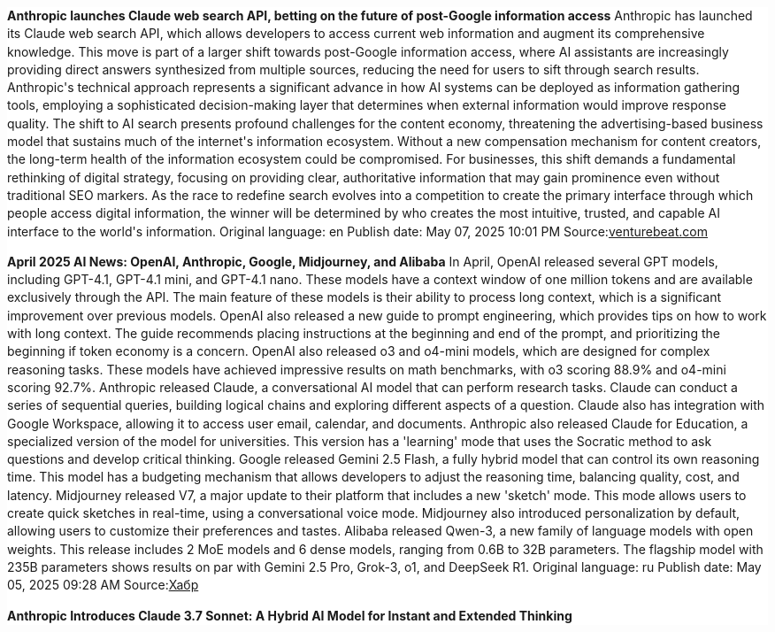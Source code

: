 **Anthropic launches Claude web search API, betting on the future of post-Google information access**
Anthropic has launched its Claude web search API, which allows developers to access current web information and augment its comprehensive knowledge. This move is part of a larger shift towards post-Google information access, where AI assistants are increasingly providing direct answers synthesized from multiple sources, reducing the need for users to sift through search results. Anthropic's technical approach represents a significant advance in how AI systems can be deployed as information gathering tools, employing a sophisticated decision-making layer that determines when external information would improve response quality. The shift to AI search presents profound challenges for the content economy, threatening the advertising-based business model that sustains much of the internet's information ecosystem. Without a new compensation mechanism for content creators, the long-term health of the information ecosystem could be compromised. For businesses, this shift demands a fundamental rethinking of digital strategy, focusing on providing clear, authoritative information that may gain prominence even without traditional SEO markers. As the race to redefine search evolves into a competition to create the primary interface through which people access digital information, the winner will be determined by who creates the most intuitive, trusted, and capable AI interface to the world's information.
Original language: en
Publish date: May 07, 2025 10:01 PM
Source:[venturebeat.com](https://venturebeat.com/ai/anthropic-launches-claude-web-search-api-betting-on-the-future-of-post-google-information-access/)

**April 2025 AI News: OpenAI, Anthropic, Google, Midjourney, and Alibaba**
In April, OpenAI released several GPT models, including GPT-4.1, GPT-4.1 mini, and GPT-4.1 nano. These models have a context window of one million tokens and are available exclusively through the API. The main feature of these models is their ability to process long context, which is a significant improvement over previous models. OpenAI also released a new guide to prompt engineering, which provides tips on how to work with long context. The guide recommends placing instructions at the beginning and end of the prompt, and prioritizing the beginning if token economy is a concern. OpenAI also released o3 and o4-mini models, which are designed for complex reasoning tasks. These models have achieved impressive results on math benchmarks, with o3 scoring 88.9% and o4-mini scoring 92.7%. Anthropic released Claude, a conversational AI model that can perform research tasks. Claude can conduct a series of sequential queries, building logical chains and exploring different aspects of a question. Claude also has integration with Google Workspace, allowing it to access user email, calendar, and documents. Anthropic also released Claude for Education, a specialized version of the model for universities. This version has a 'learning' mode that uses the Socratic method to ask questions and develop critical thinking. Google released Gemini 2.5 Flash, a fully hybrid model that can control its own reasoning time. This model has a budgeting mechanism that allows developers to adjust the reasoning time, balancing quality, cost, and latency. Midjourney released V7, a major update to their platform that includes a new 'sketch' mode. This mode allows users to create quick sketches in real-time, using a conversational voice mode. Midjourney also introduced personalization by default, allowing users to customize their preferences and tastes. Alibaba released Qwen-3, a new family of language models with open weights. This release includes 2 MoE models and 6 dense models, ranging from 0.6B to 32B parameters. The flagship model with 235B parameters shows results on par with Gemini 2.5 Pro, Grok-3, o1, and DeepSeek R1.
Original language: ru
Publish date: May 05, 2025 09:28 AM
Source:[Хабр](https://habr.com/ru/companies/magnus-tech/articles/906090/)

**Anthropic Introduces Claude 3.7 Sonnet: A Hybrid AI Model for Instant and Extended Thinking**